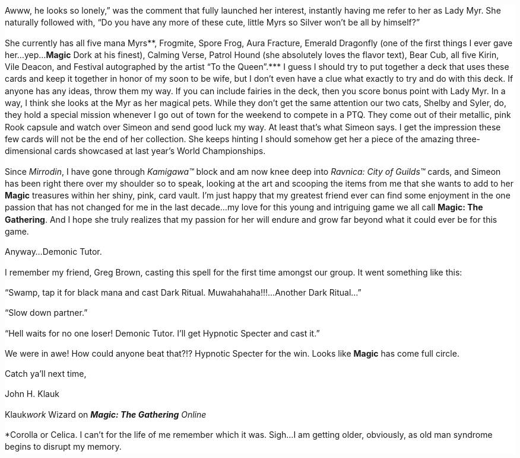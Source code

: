 
Awww, he looks so lonely,” was the comment that fully launched her interest, instantly having me refer to her as Lady Myr. She naturally followed with, “Do you have any more of these cute, little Myrs so Silver won’t be all by himself?”


She currently has all five mana Myrs\*\*, Frogmite, Spore Frog, Aura Fracture, Emerald Dragonfly (one of the first things I ever gave her…yep…**Magic** Dork at his finest), Calming Verse, Patrol Hound (she absolutely loves the flavor text), Bear Cub, all five Kirin, Vile Deacon, and Festival autographed by the artist “To the Queen”.\*\*\* I guess I should try to put together a deck that uses these cards and keep it together in honor of my soon to be wife, but I don’t even have a clue what exactly to try and do with this deck. If anyone has any ideas, throw them my way. If you can include fairies in the deck, then you score bonus point with Lady Myr. In a way, I think she looks at the Myr as her magical pets. While they don’t get the same attention our two cats, Shelby and Syler, do, they hold a special mission whenever I go out of town for the weekend to compete in a PTQ. They come out of their metallic, pink Rook capsule and watch over Simeon and send good luck my way. At least that’s what Simeon says. I get the impression these few cards will not be the end of her collection. She keeps hinting I should somehow get her a piece of the amazing three-dimensional cards showcased at last year’s World Championships.


Since *Mirrodin*, I have gone through *Kamigawa™* block and am now knee deep into *Ravnica: City of Guilds™* cards, and Simeon has been right there over my shoulder so to speak, looking at the art and scooping the items from me that she wants to add to her **Magic** treasures within her shiny, pink, card vault. I’m just happy that my greatest friend ever can find some enjoyment in the one passion that has not changed for me in the last decade…my love for this young and intriguing game we all call **Magic: The Gathering**. And I hope she truly realizes that my passion for her will endure and grow far beyond what it could ever be for this game.


Anyway…Demonic Tutor.


I remember my friend, Greg Brown, casting this spell for the first time amongst our group. It went something like this:


“Swamp, tap it for black mana and cast Dark Ritual. Muwahahaha!!!...Another Dark Ritual…”


“Slow down partner.”


“Hell waits for no one loser! Demonic Tutor. I’ll get Hypnotic Specter and cast it.”


We were in awe! How could anyone beat that?!? Hypnotic Specter for the win. Looks like **Magic** has come full circle.


Catch ya’ll next time,


John H. Klauk


Klauk*work* Wizard on ***Magic: The Gathering** Online*


\*Corolla or Celica. I can’t for the life of me remember which it was. Sigh…I am getting older, obviously, as old man syndrome begins to disrupt my memory.

